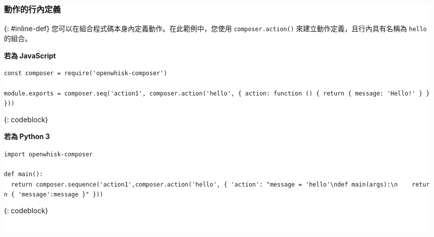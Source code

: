 ### 動作的行內定義
{: #inline-def}
您可以在組合程式碼本身內定義動作。在此範例中，您使用 `composer.action()` 來建立動作定義，且行內具有名稱為 `hello` 的組合。

**若為 JavaScript**
```
const composer = require('openwhisk-composer')

module.exports = composer.seq('action1', composer.action('hello', { action: function () { return { message: 'Hello!' } } }))
```
{: codeblock}

**若為 Python 3**
```
import openwhisk-composer

def main():
  return composer.sequence('action1',composer.action('hello', { 'action': "message = 'hello'\ndef main(args):\n    return { 'message':message }" }))
```
{: codeblock}

</br>